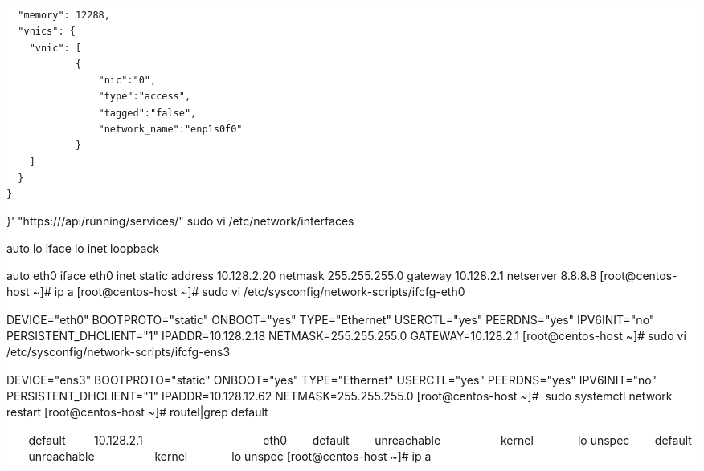       "memory": 12288,
      "vnics": {
        "vnic": [
                {
                    "nic":"0",
                    "type":"access",
                    "tagged":"false",
                    "network_name":"enp1s0f0"
                }
        ]
      }
    }
}' "https:///api/running/services/" sudo vi /etc/network/interfaces

auto lo
iface lo inet loopback

auto eth0
iface eth0 inet static
            address 10.128.2.20
	netmask 255.255.255.0
	gateway 10.128.2.1
            netserver 8.8.8.8 [root@centos-host ~]# ip a [root@centos-host ~]# sudo vi /etc/sysconfig/network-scripts/ifcfg-eth0

DEVICE="eth0"
BOOTPROTO="static"
ONBOOT="yes"
TYPE="Ethernet"
USERCTL="yes"
PEERDNS="yes"
IPV6INIT="no"
PERSISTENT_DHCLIENT="1"
IPADDR=10.128.2.18
NETMASK=255.255.255.0
GATEWAY=10.128.2.1 [root@centos-host ~]# sudo vi /etc/sysconfig/network-scripts/ifcfg-ens3

DEVICE="ens3"
BOOTPROTO="static"
ONBOOT="yes"
TYPE="Ethernet"
USERCTL="yes"
PEERDNS="yes"
IPV6INIT="no"
PERSISTENT_DHCLIENT="1"
IPADDR=10.128.12.62
NETMASK=255.255.255.0 [root@centos-host ~]# &nbsp;sudo systemctl network restart [root@centos-host ~]# routel|grep default

&nbsp;&nbsp;&nbsp;&nbsp;&nbsp;&nbsp;&nbsp;default &nbsp;&nbsp;&nbsp;&nbsp;&nbsp;&nbsp;&nbsp;&nbsp;10.128.2.1 &nbsp;&nbsp;&nbsp;&nbsp;&nbsp;&nbsp;&nbsp;&nbsp;&nbsp;&nbsp;&nbsp;&nbsp;&nbsp;&nbsp;&nbsp;&nbsp;&nbsp;&nbsp;&nbsp;&nbsp;&nbsp;&nbsp;&nbsp;&nbsp;&nbsp;&nbsp;&nbsp;&nbsp;&nbsp;&nbsp;&nbsp;&nbsp;&nbsp;&nbsp;  &nbsp;&nbsp;eth0
&nbsp;&nbsp;&nbsp;&nbsp;&nbsp;&nbsp;&nbsp;default &nbsp;&nbsp;&nbsp;&nbsp;&nbsp;&nbsp;&nbsp;unreachable &nbsp;&nbsp;&nbsp;&nbsp;&nbsp;&nbsp;&nbsp;&nbsp;&nbsp;&nbsp;&nbsp;&nbsp;&nbsp;&nbsp;&nbsp;&nbsp;&nbsp;&nbsp;kernel &nbsp;&nbsp;&nbsp;&nbsp;&nbsp;&nbsp;&nbsp;&nbsp;&nbsp;&nbsp;&nbsp;&nbsp;&nbsp;lo unspec
&nbsp;&nbsp;&nbsp;&nbsp;&nbsp;&nbsp;&nbsp;default &nbsp;&nbsp;&nbsp;&nbsp;&nbsp;&nbsp;&nbsp;unreachable &nbsp;&nbsp;&nbsp;&nbsp;&nbsp;&nbsp;&nbsp;&nbsp;&nbsp;&nbsp;&nbsp;&nbsp;&nbsp;&nbsp;&nbsp;&nbsp;&nbsp;&nbsp;kernel &nbsp;&nbsp;&nbsp;&nbsp;&nbsp;&nbsp;&nbsp;&nbsp;&nbsp;&nbsp;&nbsp;&nbsp;&nbsp;lo unspec [root@centos-host ~]# ip a
